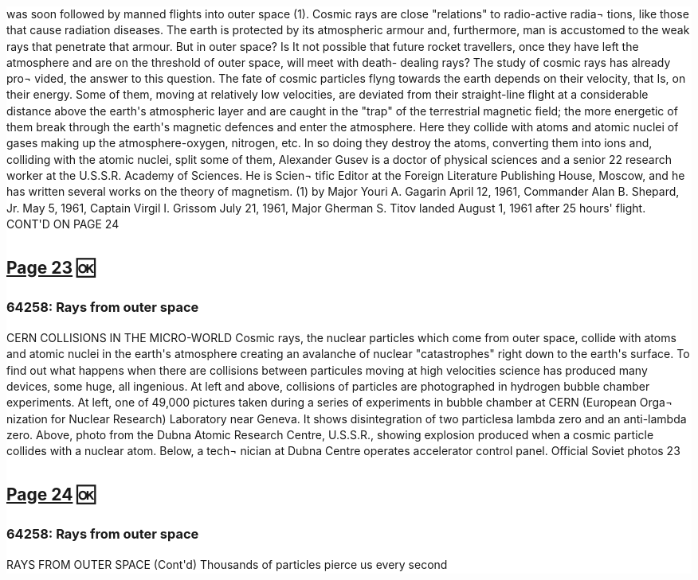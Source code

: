 was soon followed by manned flights into outer space (1).
Cosmic rays are close "relations" to radio-active radia¬
tions, like those that cause radiation diseases. The earth
is protected by its atmospheric armour and, furthermore,
man is accustomed to the weak rays that penetrate that
armour. But in outer space? Is It not possible that future
rocket travellers, once they have left the atmosphere and
are on the threshold of outer space, will meet with death-
dealing rays? The study of cosmic rays has already pro¬
vided, the answer to this question.
The fate of cosmic particles flyng towards the earth
depends on their velocity, that Is, on their energy. Some
of them, moving at relatively low velocities, are deviated
from their straight-line flight at a considerable distance
above the earth's atmospheric layer and are caught in
the "trap" of the terrestrial magnetic field; the more
energetic of them break through the earth's magnetic
defences and enter the atmosphere.
Here they collide with atoms and atomic nuclei of gases
making up the atmosphere-oxygen, nitrogen, etc. In so
doing they destroy the atoms, converting them into ions
and, colliding with the atomic nuclei, split some of them,
Alexander Gusev is a doctor of physical sciences and a senior
22 research worker at the U.S.S.R. Academy of Sciences. He is Scien¬
tific Editor at the Foreign Literature Publishing House, Moscow,
and he has written several works on the theory of magnetism.
(1) by Major Youri A. Gagarin April 12, 1961, Commander
Alan B. Shepard, Jr. May 5, 1961, Captain Virgil I. Grissom
July 21, 1961, Major Gherman S. Titov landed August 1, 1961
after 25 hours' flight.
CONT'D ON PAGE 24
## [Page 23](https://demo.humlab.umu.se/courier/064255engo.pdf#page=23) 🆗
### 64258: Rays from outer space
CERN
COLLISIONS
IN THE MICRO-WORLD
Cosmic rays, the nuclear particles which come from outer
space, collide with atoms and atomic nuclei in the earth's
atmosphere creating an avalanche of nuclear "catastrophes"
right down to the earth's surface. To find out what happens
when there are collisions between particules moving at high
velocities science has produced many devices, some huge,
all ingenious. At left and above, collisions of particles are
photographed in hydrogen bubble chamber experiments.
At left, one of 49,000 pictures taken during a series of
experiments in bubble chamber at CERN (European Orga¬
nization for Nuclear Research) Laboratory near Geneva. It
shows disintegration of two particlesa lambda zero and an
anti-lambda zero. Above, photo from the Dubna Atomic
Research Centre, U.S.S.R., showing explosion produced when
a cosmic particle collides with a nuclear atom. Below, a tech¬
nician at Dubna Centre operates accelerator control panel.
Official Soviet photos
23
## [Page 24](https://demo.humlab.umu.se/courier/064255engo.pdf#page=24) 🆗
### 64258: Rays from outer space
RAYS FROM OUTER SPACE (Cont'd)
Thousands of particles pierce us every second